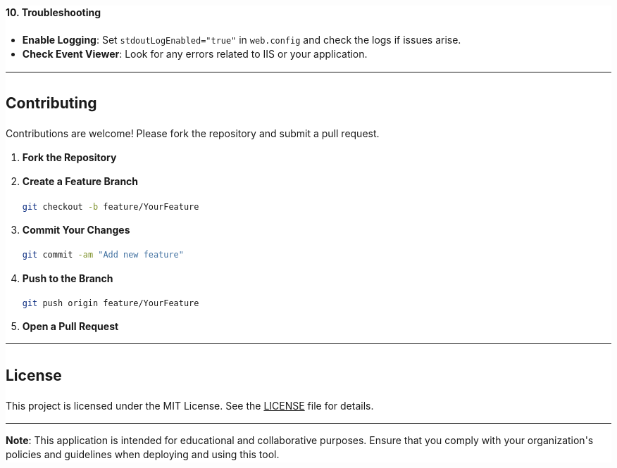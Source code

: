 #### **10. Troubleshooting**

- **Enable Logging**: Set `stdoutLogEnabled="true"` in `web.config` and check the logs if issues arise.
- **Check Event Viewer**: Look for any errors related to IIS or your application.

---

## Contributing

Contributions are welcome! Please fork the repository and submit a pull request.

1. **Fork the Repository**

2. **Create a Feature Branch**

   ```bash
   git checkout -b feature/YourFeature
   ```

3. **Commit Your Changes**

   ```bash
   git commit -am "Add new feature"
   ```

4. **Push to the Branch**

   ```bash
   git push origin feature/YourFeature
   ```

5. **Open a Pull Request**

---

## License

This project is licensed under the MIT License. See the [LICENSE](LICENSE) file for details.

---

**Note**: This application is intended for educational and collaborative purposes. Ensure that you comply with your organization's policies and guidelines when deploying and using this tool.

